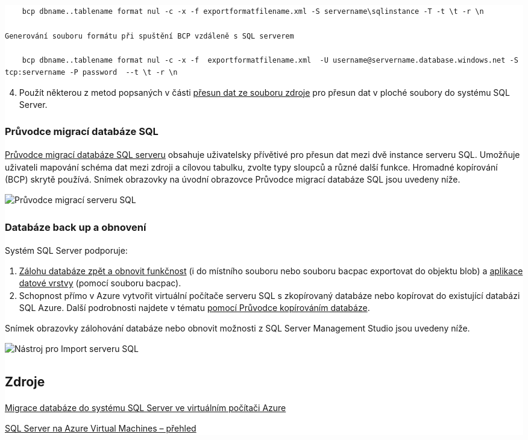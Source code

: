         bcp dbname..tablename format nul -c -x -f exportformatfilename.xml -S servername\sqlinstance -T -t \t -r \n

    Generování souboru formátu při spuštění BCP vzdáleně s SQL serverem

        bcp dbname..tablename format nul -c -x -f  exportformatfilename.xml  -U username@servername.database.windows.net -S tcp:servername -P password  --t \t -r \n
4. Použít některou z metod popsaných v části [přesun dat ze souboru zdroje](#filesource_to_sqlonazurevm) pro přesun dat v ploché soubory do systému SQL Server.

### <a name="sql-migration"></a>Průvodce migrací databáze SQL
[Průvodce migrací databáze SQL serveru](http://sqlazuremw.codeplex.com/) obsahuje uživatelsky přívětivé pro přesun dat mezi dvě instance serveru SQL. Umožňuje uživateli mapování schéma dat mezi zdroji a cílovou tabulku, zvolte typy sloupců a různé další funkce. Hromadné kopírování (BCP) skrytě používá. Snímek obrazovky na úvodní obrazovce Průvodce migrací databáze SQL jsou uvedeny níže.  

![Průvodce migrací serveru SQL][2]

### <a name="sql-backup"></a>Databáze back up a obnovení
Systém SQL Server podporuje:

1. [Zálohu databáze zpět a obnovit funkčnost](https://msdn.microsoft.com/library/ms187048.aspx) (i do místního souboru nebo souboru bacpac exportovat do objektu blob) a [aplikace datové vrstvy](https://msdn.microsoft.com/library/ee210546.aspx) (pomocí souboru bacpac).
2. Schopnost přímo v Azure vytvořit virtuální počítače serveru SQL s zkopírovaný databáze nebo kopírovat do existující databázi SQL Azure. Další podrobnosti najdete v tématu [pomocí Průvodce kopírováním databáze](https://msdn.microsoft.com/library/ms188664.aspx).

Snímek obrazovky zálohování databáze nebo obnovit možnosti z SQL Server Management Studio jsou uvedeny níže.

![Nástroj pro Import serveru SQL][1]

## <a name="resources"></a>Zdroje
[Migrace databáze do systému SQL Server ve virtuálním počítači Azure](../../virtual-machines/windows/sql/virtual-machines-windows-migrate-sql.md)

[SQL Server na Azure Virtual Machines – přehled](../../virtual-machines/windows/sql/virtual-machines-windows-sql-server-iaas-overview.md)

[1]: ./media/move-sql-server-virtual-machine/sqlserver_builtin_utilities.png
[2]: ./media/move-sql-server-virtual-machine/database_migration_wizard.png
